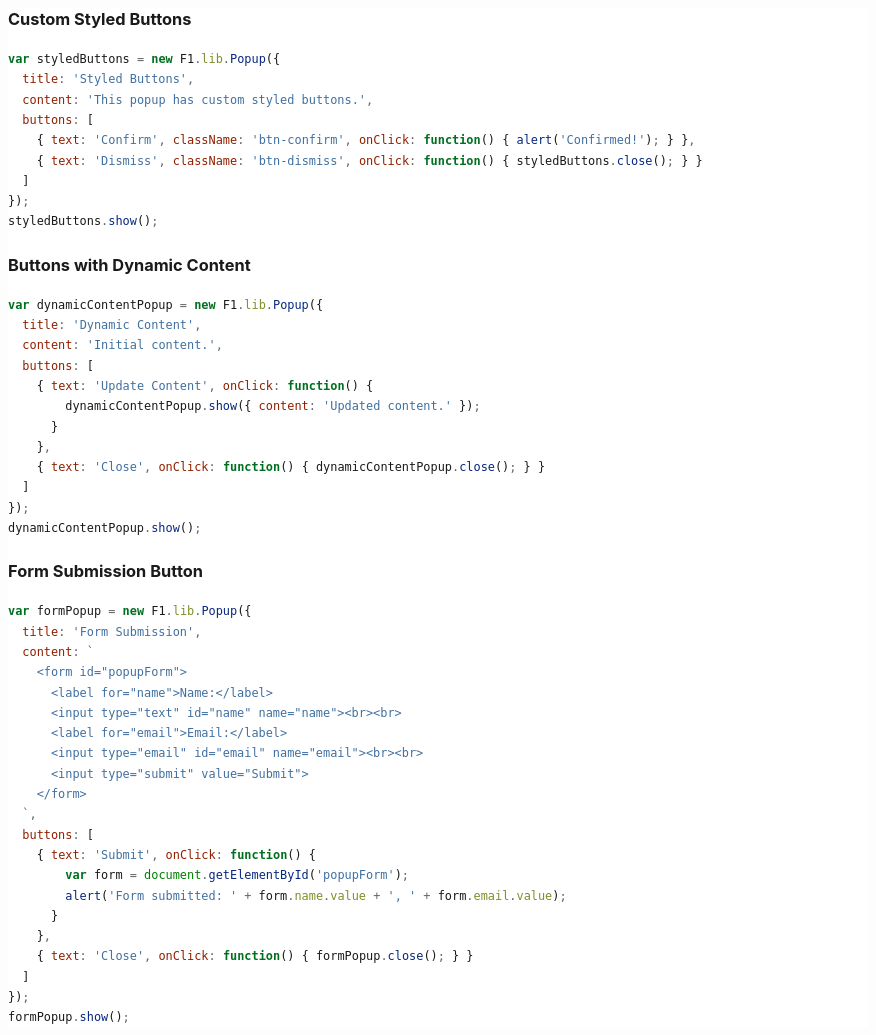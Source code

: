 ### Custom Styled Buttons
```javascript
var styledButtons = new F1.lib.Popup({
  title: 'Styled Buttons',
  content: 'This popup has custom styled buttons.',
  buttons: [
    { text: 'Confirm', className: 'btn-confirm', onClick: function() { alert('Confirmed!'); } },
    { text: 'Dismiss', className: 'btn-dismiss', onClick: function() { styledButtons.close(); } }
  ]
});
styledButtons.show();
```

### Buttons with Dynamic Content
```javascript
var dynamicContentPopup = new F1.lib.Popup({
  title: 'Dynamic Content',
  content: 'Initial content.',
  buttons: [
    { text: 'Update Content', onClick: function() {
        dynamicContentPopup.show({ content: 'Updated content.' });
      }
    },
    { text: 'Close', onClick: function() { dynamicContentPopup.close(); } }
  ]
});
dynamicContentPopup.show();
```

### Form Submission Button
```javascript
var formPopup = new F1.lib.Popup({
  title: 'Form Submission',
  content: `
    <form id="popupForm">
      <label for="name">Name:</label>
      <input type="text" id="name" name="name"><br><br>
      <label for="email">Email:</label>
      <input type="email" id="email" name="email"><br><br>
      <input type="submit" value="Submit">
    </form>
  `,
  buttons: [
    { text: 'Submit', onClick: function() {
        var form = document.getElementById('popupForm');
        alert('Form submitted: ' + form.name.value + ', ' + form.email.value);
      }
    },
    { text: 'Close', onClick: function() { formPopup.close(); } }
  ]
});
formPopup.show();
```
